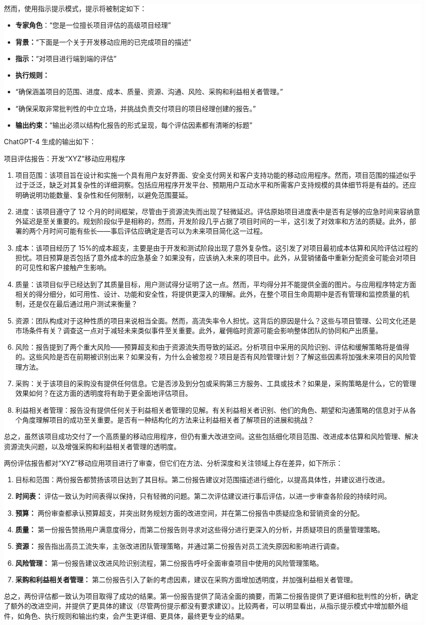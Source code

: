 然而，使用指示提示模式，提示将被制定如下：

+   **专家角色**：“您是一位擅长项目评估的高级项目经理”

+   **背景：**“下面是一个关于开发移动应用的已完成项目的描述”

+   **指示：**“对项目进行端到端的评估”

+   **执行规则：**

+   “确保涵盖项目的范围、进度、成本、质量、资源、沟通、风险、采购和利益相关者管理。”

+   “确保采取非常批判性的中立立场，并挑战负责交付项目的项目经理创建的报告。”

+   **输出约束：**“输出必须以结构化报告的形式呈现，每个评估因素都有清晰的标题”

ChatGPT-4 生成的输出如下：

项目评估报告：开发“XYZ”移动应用程序

1.  项目范围：该项目旨在设计和实施一个具有用户友好界面、安全支付网关和客户支持功能的移动应用程序。然而，项目范围的描述似乎过于泛泛，缺乏对其复杂性的详细洞察。包括应用程序开发平台、预期用户互动水平和所需客户支持规模的具体细节将是有益的。还应明确说明功能数量、复杂性和任何限制，以避免范围蔓延。

1.  进度：该项目遵守了 12 个月的时间框架，尽管由于资源流失而出现了轻微延迟。评估原始项目进度表中是否有足够的应急时间来容纳意外延迟是至关重要的。规划阶段似乎是相称的，然而，开发阶段几乎占据了项目时间的一半，这引发了对效率和方法的质疑。此外，部署的两个月时间可能有些长——事后评估应确定是否可以为未来项目简化这一过程。

1.  成本：该项目经历了 15%的成本超支，主要是由于开发和测试阶段出现了意外复杂性。这引发了对项目最初成本估算和风险评估过程的担忧。项目预算是否包括了意外成本的应急基金？如果没有，应该纳入未来的项目中。此外，从营销储备中重新分配资金可能会对项目的可见性和客户接触产生影响。

1.  质量：该项目似乎已经达到了其质量目标，用户测试得分证明了这一点。然而，平均得分并不能提供全面的图片。与应用程序特定方面相关的得分细分，如可用性、设计、功能和安全性，将提供更深入的理解。此外，在整个项目生命周期中是否有管理和监控质量的机制，还是仅在最后通过用户测试来衡量？

1.  资源：团队构成对于这种性质的项目来说相当全面。然而，高流失率令人担忧。这背后的原因是什么？这些与项目管理、公司文化还是市场条件有关？调查这一点对于减轻未来类似事件至关重要。此外，雇佣临时资源可能会影响整体团队的协同和产出质量。

1.  风险：报告提到了两个重大风险——预算超支和由于资源流失而导致的延迟。分析项目中采用的风险识别、评估和缓解策略将是值得的。这些风险是否在前期被识别出来？如果没有，为什么会被忽视？项目是否有风险管理计划？了解这些因素将加强未来项目的风险管理方法。

1.  采购：关于该项目的采购没有提供任何信息。它是否涉及到分包或采购第三方服务、工具或技术？如果是，采购策略是什么，它的管理效果如何？在这方面的透明度将有助于更全面地评估项目。

1.  利益相关者管理：报告没有提供任何关于利益相关者管理的见解。有关利益相关者识别、他们的角色、期望和沟通策略的信息对于从各个角度理解项目的成功至关重要。是否有一种结构化的方法来让利益相关者了解项目的进展和挑战？

总之，虽然该项目成功交付了一个高质量的移动应用程序，但仍有重大改进空间。这些包括细化项目范围、改进成本估算和风险管理、解决资源流失问题，以及增强采购和利益相关者管理的透明度。

两份评估报告都对“XYZ”移动应用项目进行了审查，但它们在方法、分析深度和关注领域上存在差异，如下所示：

1.  目标和范围：两份报告都赞扬该项目达到了其目标。第二份报告建议对范围描述进行细化，以提高具体性，并建议进行改进。

1.  **时间表：** 评估一致认为时间表得以保持，只有轻微的问题。第二次评估建议进行事后评估，以进一步审查各阶段的持续时间。

1.  **预算：** 两份审查都承认预算超支，并突出财务规划方面的改进空间，并在第二份报告中质疑应急和营销资金的分配。

1.  **质量：** 第一份报告赞扬用户满意度得分，而第二份报告则寻求对这些得分进行更深入的分析，并质疑项目的质量管理策略。

1.  **资源：** 报告指出高员工流失率，主张改进团队管理策略，并通过第二份报告对员工流失原因和影响进行调查。

1.  **风险管理：** 第一份报告建议改进风险识别流程，第二份报告呼吁全面审查项目中使用的风险管理策略。

1.  **采购和利益相关者管理：** 第二份报告引入了新的考虑因素，建议在采购方面增加透明度，并加强利益相关者管理。

总之，两份评估都一致认为项目取得了成功的结果。第一份报告提供了简洁全面的摘要，而第二份报告提供了更详细和批判性的分析，确定了额外的改进空间，并提供了更具体的建议（尽管两份提示都没有要求建议）。比较两者，可以明显看出，从指示提示模式中增加额外组件，如角色、执行规则和输出约束，会产生更详细、更具体，最终更专业的结果。
